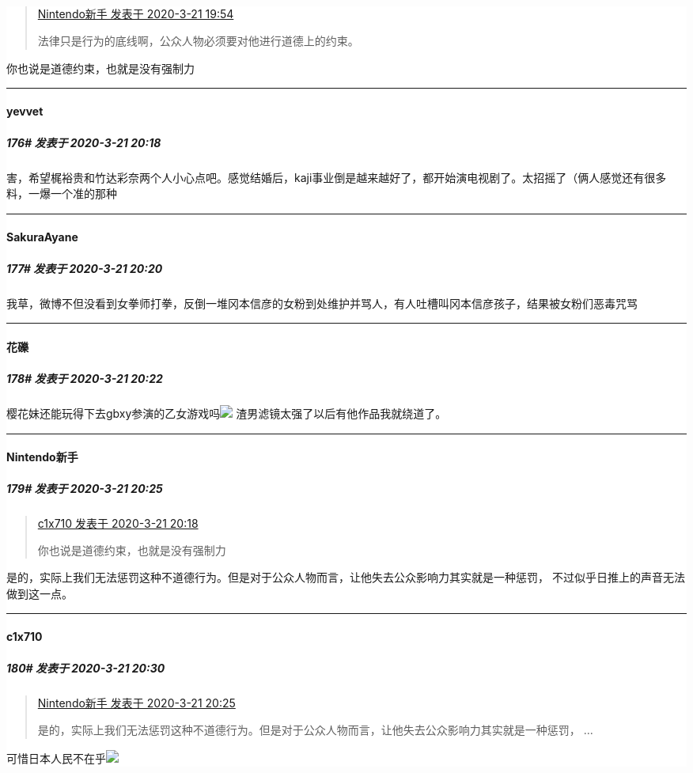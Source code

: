 
<blockquote><a href="httphttps://bbs.saraba1st.com/2b/forum.php?mod=redirect&amp;goto=findpost&amp;pid=46825182&amp;ptid=1920048" target="_blank">Nintendo新手 发表于 2020-3-21 19:54</a>

法律只是行为的底线啊，公众人物必须要对他进行道德上的约束。</blockquote>
你也说是道德约束，也就是没有强制力


-----

####  yevvet  
##### 176#       发表于 2020-3-21 20:18


害，希望梶裕贵和竹达彩奈两个人小心点吧。感觉结婚后，kaji事业倒是越来越好了，都开始演电视剧了。太招摇了（俩人感觉还有很多料，一爆一个准的那种


-----

####  SakuraAyane  
##### 177#       发表于 2020-3-21 20:20


我草，微博不但没看到女拳师打拳，反倒一堆冈本信彦的女粉到处维护并骂人，有人吐槽叫冈本信彦孩子，结果被女粉们恶毒咒骂


-----

####  花礫  
##### 178#       发表于 2020-3-21 20:22


樱花妹还能玩得下去gbxy参演的乙女游戏吗<img src="https://static.saraba1st.com/image/smiley/face2017/037.png" referrerpolicy="no-referrer"> 渣男滤镜太强了以后有他作品我就绕道了。


-----

####  Nintendo新手  
##### 179#       发表于 2020-3-21 20:25


<blockquote><a href="httphttps://bbs.saraba1st.com/2b/forum.php?mod=redirect&amp;goto=findpost&amp;pid=46825463&amp;ptid=1920048" target="_blank">c1x710 发表于 2020-3-21 20:18</a>

你也说是道德约束，也就是没有强制力</blockquote>
是的，实际上我们无法惩罚这种不道德行为。但是对于公众人物而言，让他失去公众影响力其实就是一种惩罚， 不过似乎日推上的声音无法做到这一点。


-----

####  c1x710  
##### 180#       发表于 2020-3-21 20:30


<blockquote><a href="httphttps://bbs.saraba1st.com/2b/forum.php?mod=redirect&amp;goto=findpost&amp;pid=46825577&amp;ptid=1920048" target="_blank">Nintendo新手 发表于 2020-3-21 20:25</a>

是的，实际上我们无法惩罚这种不道德行为。但是对于公众人物而言，让他失去公众影响力其实就是一种惩罚， ...</blockquote>
可惜日本人民不在乎<img src="https://static.saraba1st.com/image/smiley/face2017/068.png" referrerpolicy="no-referrer">
